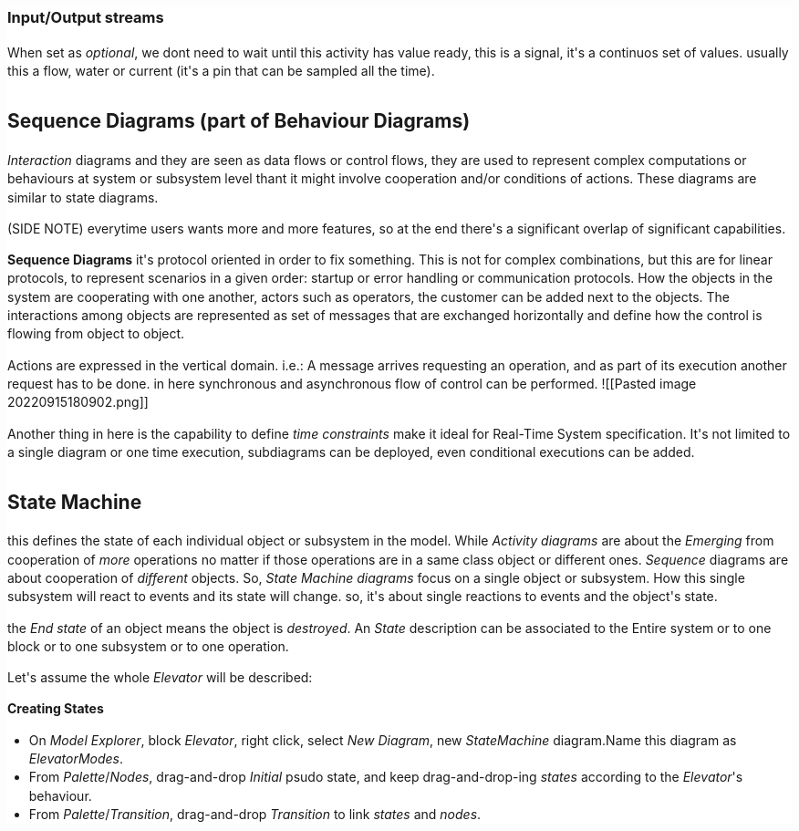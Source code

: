   ### Input/Output streams
  
  When set as *optional*, we dont need to wait until this activity has value ready, this is a signal, it's a continuos set of values. usually this a flow, water or current (it's a pin that can be sampled all the time).
  
  ## Sequence Diagrams (part of Behaviour Diagrams)
  
  *Interaction* diagrams and they are seen as data flows or control flows, they are used to represent complex computations or behaviours at system or subsystem level thant it might involve cooperation and/or conditions of actions. These diagrams are similar to state diagrams.
  
  (SIDE NOTE) everytime users wants more and more features, so at the end there's a significant overlap of significant capabilities.
  
  **Sequence Diagrams** it's protocol oriented in order to fix something. This is not for complex combinations, but this are for linear protocols, to represent scenarios in a given order: startup or error handling or communication protocols.
  How the objects in the system are cooperating with one another, actors such as operators, the customer can be added next to the objects. The interactions among objects are represented as set of messages that are exchanged horizontally and define how the control is flowing from object to object.
  
  Actions are expressed in the vertical domain. i.e.: A message arrives requesting an operation, and as part of its execution another request has to be done. in here synchronous and asynchronous flow of control can be performed.
  ![[Pasted image 20220915180902.png]]
  
  Another thing in here is the capability to define *time constraints* make it ideal for Real-Time System specification.
  It's not limited to a single diagram or one time execution, subdiagrams can be deployed, even conditional executions can be added.
  
  ## State Machine
  
  this defines the state of each individual object or subsystem in the model. While *Activity diagrams* are about the *Emerging* from cooperation of *more* operations no matter if those operations are in a same class object or different ones. *Sequence* diagrams are about cooperation of *different* objects. 
  So, *State Machine diagrams* focus on a single object or subsystem. How this single subsystem will react to events and its state will change. so, it's about single reactions to events and the object's state.
  
  the *End state* of an object means the object is *destroyed*.
  An *State* description can be associated to the Entire system or to one block or to one subsystem or to one operation.
  
  Let's assume the whole *Elevator* will be described:
  
  **Creating States**
  
  - On *Model Explorer*, block *Elevator*, right click, select *New Diagram*, new *StateMachine* diagram.Name this diagram as *ElevatorModes*.
  - From *Palette*/*Nodes*, drag-and-drop *Initial* psudo state, and keep drag-and-drop-ing *states* according to the *Elevator*'s behaviour.
  - From *Palette*/*Transition*, drag-and-drop *Transition* to link *states* and *nodes*.
  
